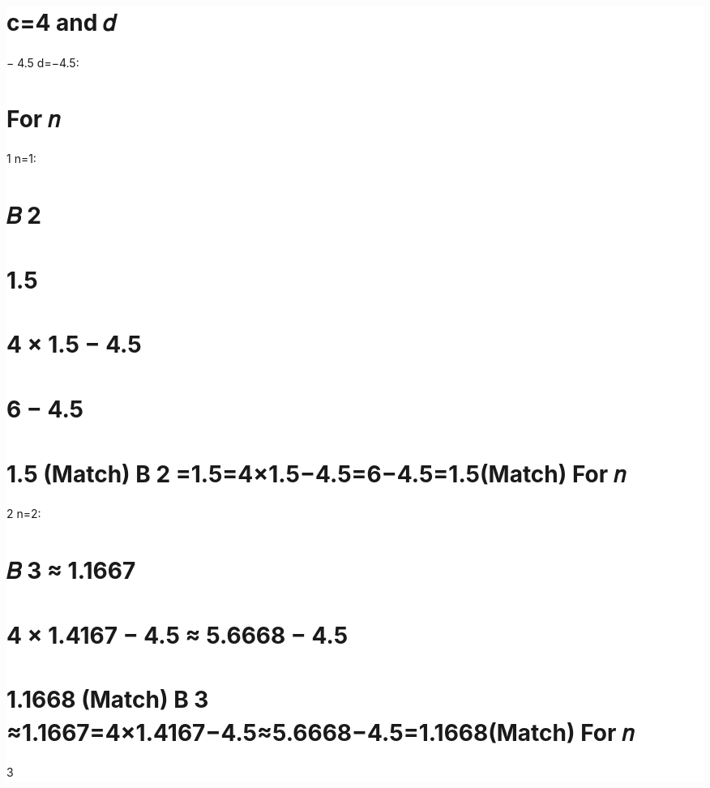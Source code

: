 c=4 and 
𝑑
=
−
4.5
d=−4.5:

For 
𝑛
=
1
n=1:

𝐵
2
=
1.5
=
4
×
1.5
−
4.5
=
6
−
4.5
=
1.5
(Match)
B 
2
​
 =1.5=4×1.5−4.5=6−4.5=1.5(Match)
For 
𝑛
=
2
n=2:

𝐵
3
≈
1.1667
=
4
×
1.4167
−
4.5
≈
5.6668
−
4.5
=
1.1668
(Match)
B 
3
​
 ≈1.1667=4×1.4167−4.5≈5.6668−4.5=1.1668(Match)
For 
𝑛
=
3
